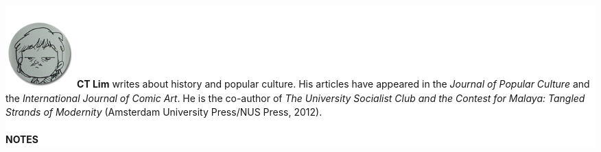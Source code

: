 <div style="background-color: white;">
<br>
<img style="width: 100px; height: 100px;" src="/images/Authors/CTLim.png">
	<b>CT Lim</b> writes about history and popular culture. His articles have appeared in the <i>Journal of Popular Culture</i> and the <i>International Journal of Comic Art</i>. He is the co-author of <i>The University Socialist Club and the Contest for Malaya: Tangled Strands of Modernity</i> (Amsterdam University Press/NUS Press, 2012).</div>


#### **NOTES**
	
[^1]: Lim Cheng Tju, “[Comic Books As Windows into a Singapore of the 1980s and 1990s](https://biblioasia.nlb.gov.sg/vol-7/issue-4/mar-2012/singapore-comic-books/),” _BiblioAsia_ 7, no. 4 (March 2012): 22–26.


[^2]: Lim Cheng Tju, “[Singapore Comics Showcase](https://biblioasia.nlb.gov.sg/vol-9/issue-3/oct-dec-2013/singapore-comics-showcase/),” _BiblioAsia_ 9, no. 3 (October–December 2013): 50–52.


[^3]: Lim Cheng Tju, [_Drawn to Satire: Sketches of Cartoonists in Singapore_](https://eservice.nlb.gov.sg/redir/itemdetails?bid=300002735) (Singapore: Pause Narratives, 2023). (From National Library, Singapore, call no. RSING 741.595957 LIM)


[^4]: Sonny Liew, [_The Art of Charlie Chan Hock Chye_](https://eservice.nlb.gov.sg/redir/itemdetails?bid=204463637) (Singapore: Epigram Books, 2020). (From National Library, Singapore, call no. RSING 741.595957 LIE); “Review: The Art of Charlie Chan Hock Chye,” _Kyoto Review of Southeast Asia_, 18 September 2015, https://kyotoreview.org/review-essays/art-of-charlie-chan-hock-chye/.


[^5]: Lim Cheng Tju, “Singapore Political Cartooning,” _Southeast Asian Journal of Social Science_ 25, no. 1 (1997): 125–150. (From JSTOR via NLB’s [eResources](https://eresources.nlb.gov.sg/main) website)&nbsp;


[^6]: Foo Kwee Horng, Koh Nguang How and Lim Cheng Tju, “[A Brief History of Woodcuts in Singapore](https://biblioasia.nlb.gov.sg/vol-2/issue3/oct-2006/singapore-history-woodcuts/),” _BiblioAsia_ 2, no. 3 (October 2006): 30–34.


[^7]: This is similar to the aim of my earlier comic book, _Guidebook to Nanyang Diplomacy_, a piece of speculative fiction about the Sepoy Mutiny of 1915 in Singapore. See Lim Cheng Tju, [_Guidebook to Nanyang Diplomacy_](https://eservice.nlb.gov.sg/redir/itemdetails?bid=203019427) (Singapore: COSH Studios, 2017). (From National Library, Singapore, call no. RSING 741.595957 LIM)


[^8]: Lim Cheng Tju, “The History of Comics and Cartoons in Singapore and Malaysia Part 2: The Early Comics/Cartoons,” SG Cartoon Resource Hub, 1 April 2022, https://sgcartoonhub.com/the-history-of-comics-and-cartoons-in-singapore-and-malaysia-part-2/.


[^9]: Timothy Pwee, “[Cartoons of Terror](https://biblioasia.nlb.gov.sg/vol-11/issue-4/jan-mar-2016/chop-suey-liu-kang/),” _BiblioAsia_ 11, no. 4 (January–March 2016): 102–105; Liu Kang, [_Chop Suey_](https://eservice.nlb.gov.sg/redir/itemdetails?bid=4980043) (Singapore: Printed at Ngai Seong Press, 1946). (From National Library, Singapore, call no. RCLOS 959.5106 CHO-LK\])&nbsp;


[^10]:  Dahlia Shamsuddin, “[The Forgotten Murals of Paya Lebar Airport](https://biblioasia.nlb.gov.sg/vol-17/issue-2/jul-sep-2021/murals/),” _BiblioAsia_ 17, no. 2 (July–September 2021): 4–9. &nbsp;

	
[^11]:  Lim, “Singapore Political Cartooning.”


[^12]:  Roger Wong, [_The Valiant Pluto-man of Singapore_](https://eservice.nlb.gov.sg/redir/itemdetails?bid=200085679) (Singapore: Fantasy Comics, 1983). (From PublicationSG)


[^13]:  Lim, “[Comic Books As Windows into a Singapore of the 1980s and 1990s](https://biblioasia.nlb.gov.sg/vol-7/issue-4/mar-2012/singapore-comic-books/).”


[^14]:  Lim, “The History of Comics and Cartoons in Singapore and Malaysia Part 2”; Mazelan Anuar, “[Kaboom! Early Malay Comic Books Make an Impact](https://biblioasia.nlb.gov.sg/vol-19/issue-4/jan-mar-2024/early-malay-comics/),” _BiblioAsia_ 19, no. 4 (January–March 2024): 40–45.


[^15]: Lim Cheng Tju, “Stories by Female Comic Artists in Southeast Asia,” Academia, 2015, https://www.academia.edu/15829886/Stories\_by\_Female\_Comic\_Artists\_in\_Southeast\_Asia.


[^16]: Lim, [_Drawn to Satire: Sketches of Cartoonists_ in Singapore](https://eservice.nlb.gov.sg/redir/itemdetails?bid=300002735), 140.</div>